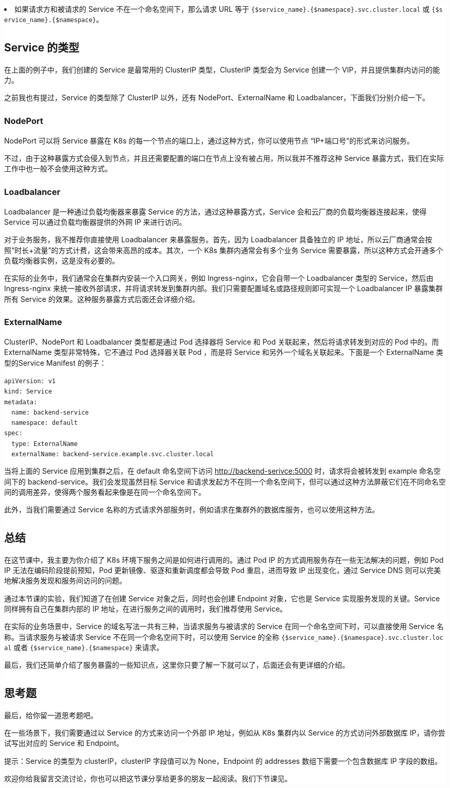 <li>如果请求方和被请求的 Service 不在一个命名空间下，那么请求 URL 等于 <code>{$service_name}.{$namespace}.svc.cluster.local</code> 或 <code>{$service_name}.{$namespace}</code>。</li>
</ul><h2>Service 的类型</h2><p>在上面的例子中，我们创建的 Service 是最常用的 ClusterIP 类型，ClusterIP 类型会为 Service 创建一个 VIP，并且提供集群内访问的能力。</p><p>之前我也有提过，Service 的类型除了 ClusterIP 以外，还有 NodePort、ExternalName 和 Loadbalancer，下面我们分别介绍一下。</p><h3>NodePort</h3><p>NodePort 可以将 Service 暴露在 K8s 的每一个节点的端口上，通过这种方式，你可以使用节点 “IP+端口号”的形式来访问服务。</p><p>不过，由于这种暴露方式会侵入到节点，并且还需要配置的端口在节点上没有被占用，所以我并不推荐这种 Service 暴露方式，我们在实际工作中也一般不会使用这种方式。</p><h3>Loadbalancer</h3><p>Loadbalancer 是一种通过负载均衡器来暴露 Service 的方法，通过这种暴露方式，Service 会和云厂商的负载均衡器连接起来，使得 Service 可以通过负载均衡器提供的外网 IP 来进行访问。</p><p>对于业务服务，我不推荐你直接使用 Loadbalancer 来暴露服务。首先，因为 Loadbalancer 具备独立的 IP 地址，所以云厂商通常会按照“时长+流量”的方式计费，这会带来高昂的成本。其次，一个 K8s 集群内通常会有多个业务 Service 需要暴露，所以这种方式会开通多个负载均衡器实例，这是没有必要的。</p><p>在实际的业务中，我们通常会在集群内安装一个入口网关，例如 Ingress-nginx，它会自带一个 Loadbalancer 类型的 Service，然后由 Ingress-nginx 来统一接收外部请求，并将请求转发到集群内部。我们只需要配置域名或路径规则即可实现一个 Loadbalancer IP 暴露集群所有 Service 的效果。这种服务暴露方式后面还会详细介绍。</p><h3>ExternalName</h3><p>ClusterIP、NodePort 和 Loadbalancer 类型都是通过 Pod 选择器将 Service 和 Pod 关联起来，然后将请求转发到对应的 Pod 中的。而 ExternalName 类型非常特殊，它不通过 Pod 选择器关联 Pod ，而是将 Service 和另外一个域名关联起来。下面是一个 ExternalName 类型的Service Manifest 的例子：</p><pre><code class="language-powershell">apiVersion: v1
kind: Service
metadata:
  name: backend-service
  namespace: default
spec:
  type: ExternalName
  externalName: backend-service.example.svc.cluster.local
</code></pre><p>当将上面的 Service 应用到集群之后，在 default 命名空间下访问 <a href="http://backend-serivce:5000">http://backend-serivce:5000</a> 时，请求将会被转发到 example 命名空间下的 backend-service。我们会发现虽然目标 Service 和请求发起方不在同一个命名空间下，但可以通过这种方法屏蔽它们在不同命名空间的调用差异，使得两个服务看起来像是在同一个命名空间下。</p><p>此外，当我们需要通过 Service 名称的方式请求外部服务时，例如请求在集群外的数据库服务，也可以使用这种方法。</p><h2>总结</h2><p>在这节课中，我主要为你介绍了 K8s 环境下服务之间是如何进行调用的。通过 Pod IP 的方式调用服务存在一些无法解决的问题，例如 Pod IP 无法在编码阶段提前预知，Pod 更新镜像、驱逐和重新调度都会导致 Pod 重启，进而导致 IP 出现变化，通过 Service DNS 则可以完美地解决服务发现和服务间访问的问题。</p><p>通过本节课的实验，我们知道了在创建 Service 对象之后，同时也会创建 Endpoint 对象，它也是 Service 实现服务发现的关键。Service 同样拥有自己在集群内部的 IP 地址，在进行服务之间的调用时，我们推荐使用 Service。</p><p>在实际的业务场景中，Service 的域名写法一共有三种，当请求服务与被请求的 Service 在同一个命名空间下时，可以直接使用 Service 名称。当请求服务与被请求 Service 不在同一个命名空间下时，可以使用 Service 的全称 <code>{$service_name}.{$namespace}.svc.cluster.local</code> 或者 <code>{$service_name}.{$namespace}</code> 来请求。</p><p>最后，我们还简单介绍了服务暴露的一些知识点，这里你只要了解一下就可以了，后面还会有更详细的介绍。</p><h2>思考题</h2><p>最后，给你留一道思考题吧。</p><p>在一些场景下，我们需要通过以 Service 的方式来访问一个外部 IP 地址，例如从 K8s 集群内以 Service 的方式访问外部数据库 IP，请你尝试写出对应的 Service 和 Endpoint。</p><p>提示：Service 的类型为 clusterIP，clusterIP 字段值可以为 None，Endpoint 的 addresses 数组下需要一个包含数据库 IP 字段的数组。</p><p>欢迎你给我留言交流讨论，你也可以把这节课分享给更多的朋友一起阅读。我们下节课见。</p>
<style>
    ul {
      list-style: none;
      display: block;
      list-style-type: disc;
      margin-block-start: 1em;
      margin-block-end: 1em;
      margin-inline-start: 0px;
      margin-inline-end: 0px;
      padding-inline-start: 40px;
    }
    li {
      display: list-item;
      text-align: -webkit-match-parent;
    }
    ._2sjJGcOH_0 {
      list-style-position: inside;
      width: 100%;
      display: -webkit-box;
      display: -ms-flexbox;
      display: flex;
      -webkit-box-orient: horizontal;
      -webkit-box-direction: normal;
      -ms-flex-direction: row;
      flex-direction: row;
      margin-top: 26px;
      border-bottom: 1px solid rgba(233,233,233,0.6);
    }
    ._2sjJGcOH_0 ._3FLYR4bF_0 {
      width: 34px;